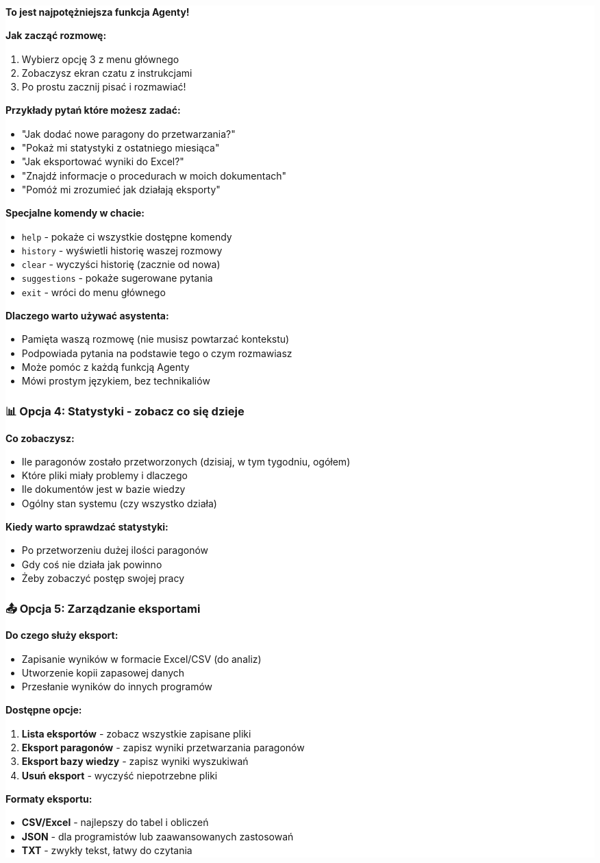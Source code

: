 **To jest najpotężniejsza funkcja Agenty!**

**Jak zacząć rozmowę:**
1. Wybierz opcję 3 z menu głównego
2. Zobaczysz ekran czatu z instrukcjami
3. Po prostu zacznij pisać i rozmawiać!

**Przykłady pytań które możesz zadać:**
- "Jak dodać nowe paragony do przetwarzania?"
- "Pokaż mi statystyki z ostatniego miesiąca"
- "Jak eksportować wyniki do Excel?"
- "Znajdź informacje o procedurach w moich dokumentach"
- "Pomóż mi zrozumieć jak działają eksporty"

**Specjalne komendy w chacie:**
- `help` - pokaże ci wszystkie dostępne komendy
- `history` - wyświetli historię waszej rozmowy
- `clear` - wyczyści historię (zacznie od nowa)
- `suggestions` - pokaże sugerowane pytania
- `exit` - wróci do menu głównego

**Dlaczego warto używać asystenta:**
- Pamięta waszą rozmowę (nie musisz powtarzać kontekstu)
- Podpowiada pytania na podstawie tego o czym rozmawiasz
- Może pomóc z każdą funkcją Agenty
- Mówi prostym językiem, bez technikaliów

### 📊 **Opcja 4: Statystyki - zobacz co się dzieje**

**Co zobaczysz:**
- Ile paragonów zostało przetworzonych (dzisiaj, w tym tygodniu, ogółem)
- Które pliki miały problemy i dlaczego
- Ile dokumentów jest w bazie wiedzy
- Ogólny stan systemu (czy wszystko działa)

**Kiedy warto sprawdzać statystyki:**
- Po przetworzeniu dużej ilości paragonów
- Gdy coś nie działa jak powinno
- Żeby zobaczyć postęp swojej pracy

### 📤 **Opcja 5: Zarządzanie eksportami**

**Do czego służy eksport:**
- Zapisanie wyników w formacie Excel/CSV (do analiz)
- Utworzenie kopii zapasowej danych
- Przesłanie wyników do innych programów

**Dostępne opcje:**
1. **Lista eksportów** - zobacz wszystkie zapisane pliki
2. **Eksport paragonów** - zapisz wyniki przetwarzania paragonów
3. **Eksport bazy wiedzy** - zapisz wyniki wyszukiwań
4. **Usuń eksport** - wyczyść niepotrzebne pliki

**Formaty eksportu:**
- **CSV/Excel** - najlepszy do tabel i obliczeń
- **JSON** - dla programistów lub zaawansowanych zastosowań
- **TXT** - zwykły tekst, łatwy do czytania
